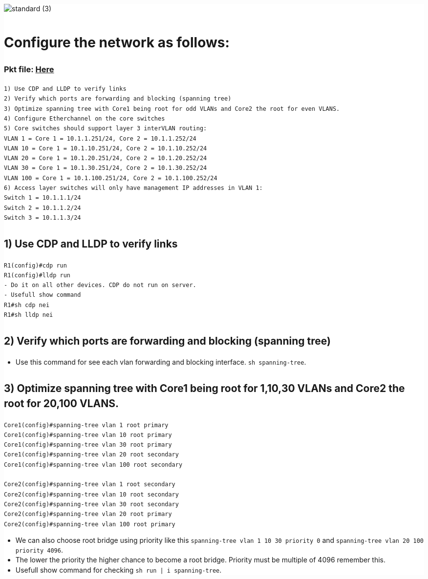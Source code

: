 ![standard (3)](https://github.com/EZAZ-2281/CCNA-200-301-Lab/assets/81481142/1418c4fe-7241-4af3-ba5b-c901f45c5ce4)

# **Configure the network as follows:**
### **Pkt file:** [Here](https://mega.nz/file/bsQjBa5Z#1BmbQBFSGssPlc0AJpiAH2WGNeYiW57E9N5r_Szx0_o)
```
1) Use CDP and LLDP to verify links
2) Verify which ports are forwarding and blocking (spanning tree)
3) Optimize spanning tree with Core1 being root for odd VLANs and Core2 the root for even VLANS.
4) Configure Etherchannel on the core switches
5) Core switches should support layer 3 interVLAN routing:
VLAN 1 = Core 1 = 10.1.1.251/24, Core 2 = 10.1.1.252/24
VLAN 10 = Core 1 = 10.1.10.251/24, Core 2 = 10.1.10.252/24
VLAN 20 = Core 1 = 10.1.20.251/24, Core 2 = 10.1.20.252/24
VLAN 30 = Core 1 = 10.1.30.251/24, Core 2 = 10.1.30.252/24
VLAN 100 = Core 1 = 10.1.100.251/24, Core 2 = 10.1.100.252/24
6) Access layer switches will only have management IP addresses in VLAN 1:
Switch 1 = 10.1.1.1/24
Switch 2 = 10.1.1.2/24
Switch 3 = 10.1.1.3/24
```
## **1) Use CDP and LLDP to verify links**
```
R1(config)#cdp run
R1(config)#lldp run
- Do it on all other devices. CDP do not run on server. 
- Usefull show command
R1#sh cdp nei
R1#sh lldp nei 
```
## **2) Verify which ports are forwarding and blocking (spanning tree)**
- Use this command for see each vlan forwarding and blocking interface. `sh spanning-tree`. 
## **3) Optimize spanning tree with Core1 being root for 1,10,30 VLANs and Core2 the root for 20,100 VLANS.**
```
Core1(config)#spanning-tree vlan 1 root primary
Core1(config)#spanning-tree vlan 10 root primary
Core1(config)#spanning-tree vlan 30 root primary
Core1(config)#spanning-tree vlan 20 root secondary
Core1(config)#spanning-tree vlan 100 root secondary 

Core2(config)#spanning-tree vlan 1 root secondary
Core2(config)#spanning-tree vlan 10 root secondary
Core2(config)#spanning-tree vlan 30 root secondary
Core2(config)#spanning-tree vlan 20 root primary
Core2(config)#spanning-tree vlan 100 root primary
```
- We can also choose root bridge using priority like this `spanning-tree vlan 1 10 30 priority 0` and `spanning-tree vlan 20 100 priority 4096`. 
- The lower the priority the higher chance to become a root bridge. Priority must be multiple of 4096 remember this. 
- Usefull show command for checking `sh run | i spanning-tree`. 
